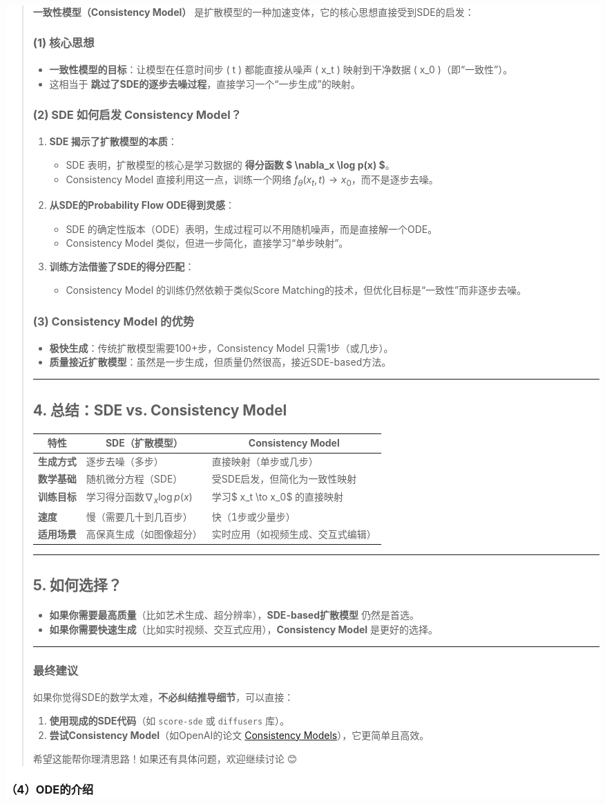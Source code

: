 > **一致性模型（Consistency Model）** 是扩散模型的一种加速变体，它的核心思想直接受到SDE的启发：
>
> ### **(1) 核心思想**
> - **一致性模型的目标**：让模型在任意时间步 \( t \) 都能直接从噪声 \( x_t \) 映射到干净数据 \( x_0 \)（即“一致性”）。
> - 这相当于 **跳过了SDE的逐步去噪过程**，直接学习一个“一步生成”的映射。
>
> ### **(2) SDE 如何启发 Consistency Model？**
> 1. **SDE 揭示了扩散模型的本质**：
>    - SDE 表明，扩散模型的核心是学习数据的 **得分函数 $ \nabla_x \log p(x) $**。
>    - Consistency Model 直接利用这一点，训练一个网络 $f_\theta(x_t, t) \to x_0$，而不是逐步去噪。
>
> 2. **从SDE的Probability Flow ODE得到灵感**：
>    - SDE 的确定性版本（ODE）表明，生成过程可以不用随机噪声，而是直接解一个ODE。
>    - Consistency Model 类似，但进一步简化，直接学习“单步映射”。
>
> 3. **训练方法借鉴了SDE的得分匹配**：
>    - Consistency Model 的训练仍然依赖于类似Score Matching的技术，但优化目标是“一致性”而非逐步去噪。
>
> ### **(3) Consistency Model 的优势**
> - **极快生成**：传统扩散模型需要100+步，Consistency Model 只需1步（或几步）。
> - **质量接近扩散模型**：虽然是一步生成，但质量仍然很高，接近SDE-based方法。
>
> ---
>
> ## **4. 总结：SDE vs. Consistency Model**
> | 特性         | SDE（扩散模型）                  | Consistency Model                  |
> | ------------ | -------------------------------- | ---------------------------------- |
> | **生成方式** | 逐步去噪（多步）                 | 直接映射（单步或几步）             |
> | **数学基础** | 随机微分方程（SDE）              | 受SDE启发，但简化为一致性映射      |
> | **训练目标** | 学习得分函数$\nabla_x \log p(x)$ | 学习$ x_t \to x_0$ 的直接映射      |
> | **速度**     | 慢（需要几十到几百步）           | 快（1步或少量步）                  |
> | **适用场景** | 高保真生成（如图像超分）         | 实时应用（如视频生成、交互式编辑） |
>
> ---
>
> ## **5. 如何选择？**
> - **如果你需要最高质量**（比如艺术生成、超分辨率），**SDE-based扩散模型** 仍然是首选。
> - **如果你需要快速生成**（比如实时视频、交互式应用），**Consistency Model** 是更好的选择。
>
> ---
>
> ### **最终建议**
> 如果你觉得SDE的数学太难，**不必纠结推导细节**，可以直接：
> 1. **使用现成的SDE代码**（如 `score-sde` 或 `diffusers` 库）。
> 2. **尝试Consistency Model**（如OpenAI的论文 [Consistency Models](https://arxiv.org/abs/2301.01442)），它更简单且高效。
>
> 希望这能帮你理清思路！如果还有具体问题，欢迎继续讨论 😊



### （4）ODE的介绍
